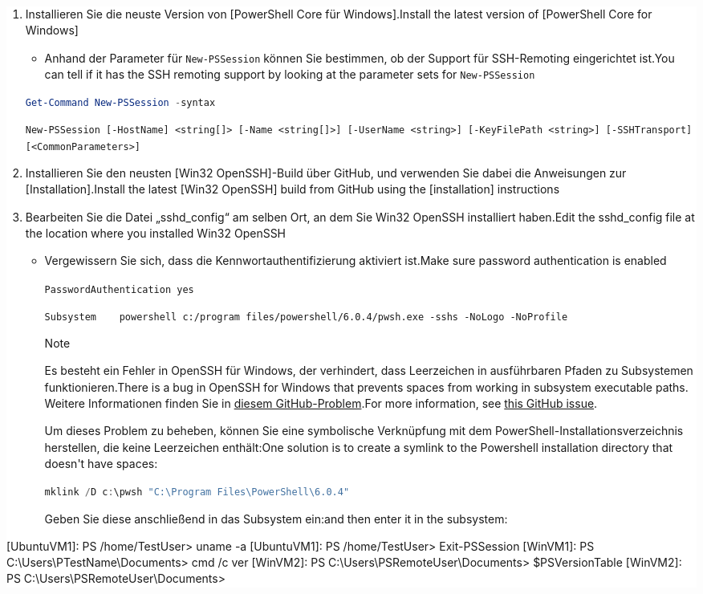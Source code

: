 1. <span data-ttu-id="06940-125">Installieren Sie die neuste Version von [PowerShell Core für Windows].</span><span class="sxs-lookup"><span data-stu-id="06940-125">Install the latest version of [PowerShell Core for Windows]</span></span>

   - <span data-ttu-id="06940-126">Anhand der Parameter für `New-PSSession` können Sie bestimmen, ob der Support für SSH-Remoting eingerichtet ist.</span><span class="sxs-lookup"><span data-stu-id="06940-126">You can tell if it has the SSH remoting support by looking at the parameter sets for `New-PSSession`</span></span>

   ```powershell
   Get-Command New-PSSession -syntax
   ```

   ```output
   New-PSSession [-HostName] <string[]> [-Name <string[]>] [-UserName <string>] [-KeyFilePath <string>] [-SSHTransport] [<CommonParameters>]
   ```

2. <span data-ttu-id="06940-127">Installieren Sie den neusten [Win32 OpenSSH]-Build über GitHub, und verwenden Sie dabei die Anweisungen zur [Installation].</span><span class="sxs-lookup"><span data-stu-id="06940-127">Install the latest [Win32 OpenSSH] build from GitHub using the [installation] instructions</span></span>
3. <span data-ttu-id="06940-128">Bearbeiten Sie die Datei „sshd_config“ am selben Ort, an dem Sie Win32 OpenSSH installiert haben.</span><span class="sxs-lookup"><span data-stu-id="06940-128">Edit the sshd_config file at the location where you installed Win32 OpenSSH</span></span>

   - <span data-ttu-id="06940-129">Vergewissern Sie sich, dass die Kennwortauthentifizierung aktiviert ist.</span><span class="sxs-lookup"><span data-stu-id="06940-129">Make sure password authentication is enabled</span></span>

     ```
     PasswordAuthentication yes
     ```

     ```
     Subsystem    powershell c:/program files/powershell/6.0.4/pwsh.exe -sshs -NoLogo -NoProfile
     ```

     > [!NOTE]
     > <span data-ttu-id="06940-130">Es besteht ein Fehler in OpenSSH für Windows, der verhindert, dass Leerzeichen in ausführbaren Pfaden zu Subsystemen funktionieren.</span><span class="sxs-lookup"><span data-stu-id="06940-130">There is a bug in OpenSSH for Windows that prevents spaces from working in subsystem executable paths.</span></span> <span data-ttu-id="06940-131">Weitere Informationen finden Sie in [diesem GitHub-Problem](https://github.com/PowerShell/Win32-OpenSSH/issues/784).</span><span class="sxs-lookup"><span data-stu-id="06940-131">For more information, see [this GitHub issue](https://github.com/PowerShell/Win32-OpenSSH/issues/784).</span></span>

     <span data-ttu-id="06940-132">Um dieses Problem zu beheben, können Sie eine symbolische Verknüpfung mit dem PowerShell-Installationsverzeichnis herstellen, die keine Leerzeichen enthält:</span><span class="sxs-lookup"><span data-stu-id="06940-132">One solution is to create a symlink to the Powershell installation directory that doesn't have spaces:</span></span>

     ```powershell
     mklink /D c:\pwsh "C:\Program Files\PowerShell\6.0.4"
     ```

     <span data-ttu-id="06940-133">Geben Sie diese anschließend in das Subsystem ein:</span><span class="sxs-lookup"><span data-stu-id="06940-133">and then enter it in the subsystem:</span></span>


[UbuntuVM1]: PS /home/TestUser> uname -a
[UbuntuVM1]: PS /home/TestUser> Exit-PSSession
[WinVM1]: PS C:\Users\PTestName\Documents> cmd /c ver
[WinVM2]: PS C:\Users\PSRemoteUser\Documents> $PSVersionTable
[WinVM2]: PS C:\Users\PSRemoteUser\Documents>